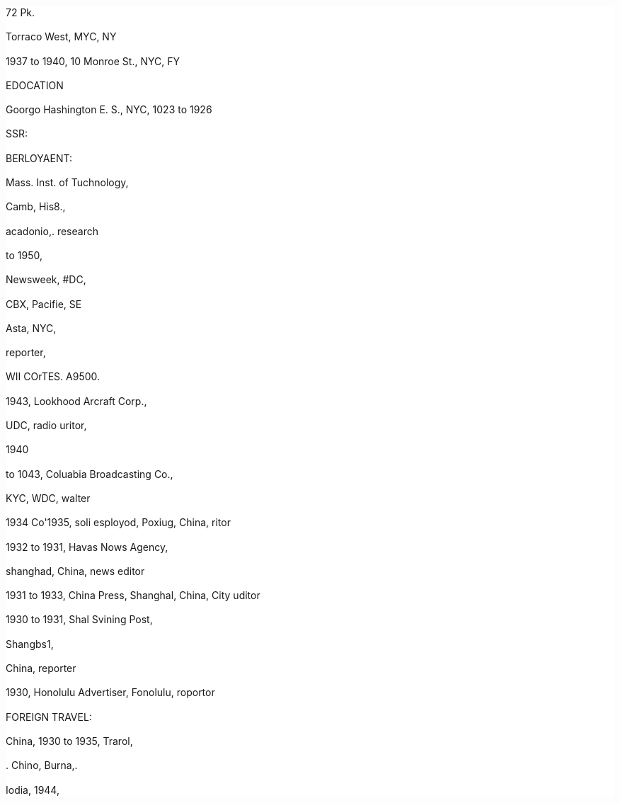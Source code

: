 72 Pk.

Torraco West, MYC, NY

1937 to 1940, 10 Monroe St., NYC, FY

EDOCATION

Goorgo Hashington E. S., NYC, 1023 to 1926

SSR:

BERLOYAENT:

Mass. Inst. of Tuchnology,

Camb, His8.,

acadonio,. research

to 1950,

Newsweek, #DC,

CBX, Pacifie, SE

Asta, NYC,

reporter,

WII COrTES. A9500.

1943, Lookhood Arcraft Corp.,

UDC, radio uritor,

1940

to 1043, Coluabia Broadcasting Co.,

KYC, WDC, walter

1934 Co'1935, soli esployod, Poxiug, China, ritor

1932 to 1931, Havas Nows Agency,

shanghad, China, news editor

1931 to 1933, China Press, Shanghal, China, City uditor

1930 to 1931, Shal Svining Post,

Shangbs1,

China, reporter

1930, Honolulu Advertiser, Fonolulu, roportor

FOREIGN TRAVEL:

China, 1930 to 1935, Trarol,

. Chino, Burna,.

Iodia, 1944,
